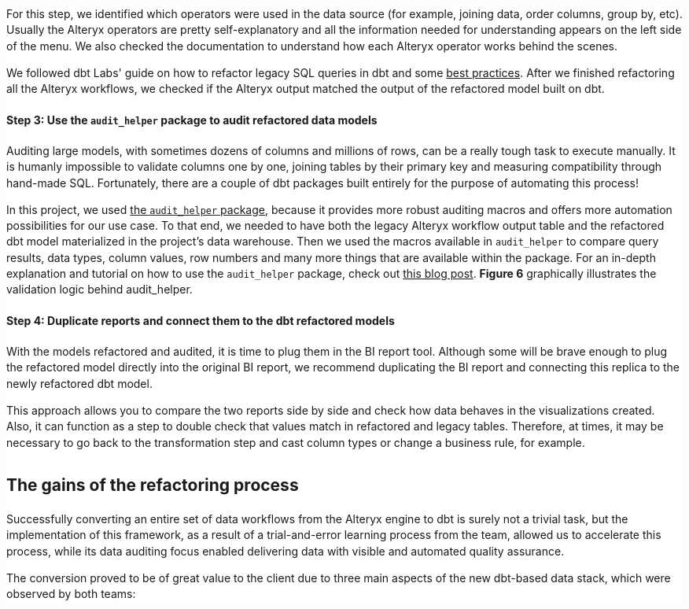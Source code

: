 <Lightbox src="/img/blog/2023-04-24-framework-refactor-alteryx-dbt/Figure5.png" title="Figure 5 — Alteryx workflow" />


For this step, we identified which operators were used in the data source (for example, joining data, order columns, group by, etc). Usually the Alteryx operators are pretty self-explanatory and all the information needed for understanding appears on the left side of the menu. We also checked the documentation to understand how each Alteryx operator works behind the scenes.

We followed dbt Labs' guide on how to refactor legacy SQL queries in dbt and some [best practices](https://docs.getdbt.com/guides/refactoring-legacy-sql). After we finished refactoring all the Alteryx workflows, we checked if the Alteryx output matched the output of the refactored model built on dbt.

#### Step 3: Use the `audit_helper` package to audit refactored data models

Auditing large models, with sometimes dozens of columns and millions of rows, can be a really tough task to execute manually. It is humanly impossible to validate columns one by one, joining tables by their primary key and measuring compatibility through hand-made SQL. Fortunately, there are a couple of dbt packages built entirely for the purpose of automating this process!

In this project, we used [the `audit_helper` package](https://github.com/dbt-labs/dbt-audit-helper), because it provides more robust auditing macros and offers more automation possibilities for our use case. To that end, we needed to have both the legacy Alteryx workflow output table and the refactored dbt model materialized in the project’s data warehouse. Then we used the macros available in `audit_helper` to compare query results, data types, column values, row numbers and many more things that are available within the package. For an in-depth explanation and tutorial on how to use the `audit_helper` package, check out [this blog post](https://docs.getdbt.com/blog/audit-helper-for-migration). **Figure 6** graphically illustrates the validation logic behind audit_helper.

<Lightbox src="/img/blog/2023-04-24-framework-refactor-alteryx-dbt/Figure6.png" title="Figure 6 - Audit_helper data validation logic" />

#### Step 4: Duplicate reports and connect them to the dbt refactored models

With the models refactored and audited, it is time to plug them in the BI report tool. Although some will be brave enough to plug the refactored model directly into the original BI report, we recommend duplicating the BI report and connecting this replica to the newly refactored dbt model.

This approach allows you to compare the two reports side by side and check how data behaves in the visualizations created. Also, it can function as a step to double check that values match in refactored and legacy tables. Therefore, at times, it may be necessary to go back to the transformation step and cast column types or change a business rule, for example.

## The gains of the refactoring process

Successfully converting an entire set of data workflows from the Alteryx engine to dbt is surely not a trivial task, but the implementation of this framework, as a result of a trial-and-error learning process from the team, allowed us to accelerate this process, while its data auditing focus enabled delivering data with visible and automated quality assurance.

The conversion proved to be of great value to the client due to three main aspects of the new dbt-based data stack, which were observed by both teams:

